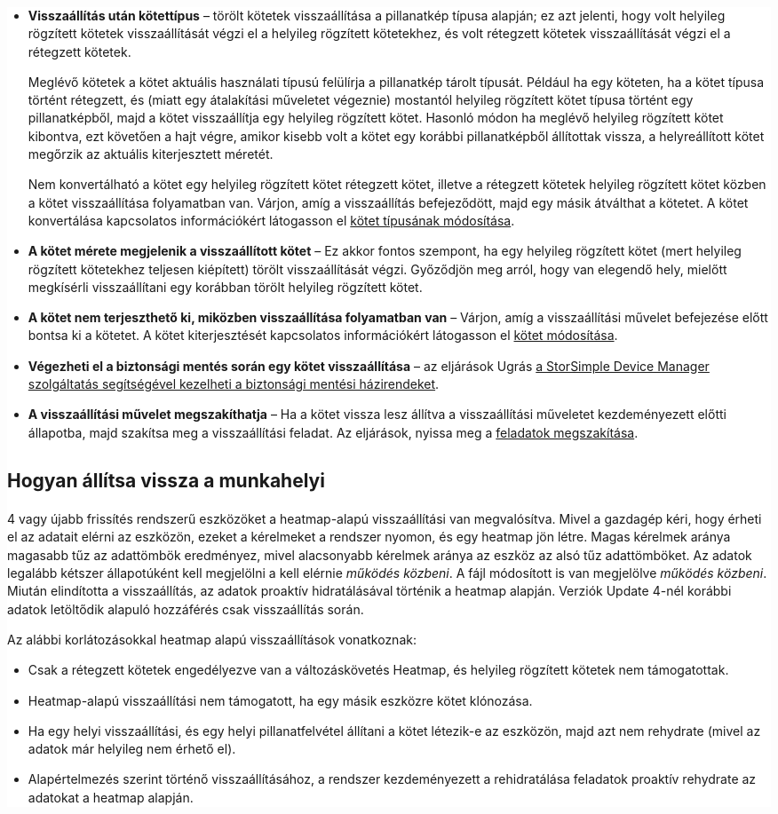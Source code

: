 * **Visszaállítás után kötettípus** – törölt kötetek visszaállítása a pillanatkép típusa alapján; ez azt jelenti, hogy volt helyileg rögzített kötetek visszaállítását végzi el a helyileg rögzített kötetekhez, és volt rétegzett kötetek visszaállítását végzi el a rétegzett kötetek.

    Meglévő kötetek a kötet aktuális használati típusú felülírja a pillanatkép tárolt típusát. Például ha egy köteten, ha a kötet típusa történt rétegzett, és (miatt egy átalakítási műveletet végeznie) mostantól helyileg rögzített kötet típusa történt egy pillanatképből, majd a kötet visszaállítja egy helyileg rögzített kötet. Hasonló módon ha meglévő helyileg rögzített kötet kibontva, ezt követően a hajt végre, amikor kisebb volt a kötet egy korábbi pillanatképből állítottak vissza, a helyreállított kötet megőrzik az aktuális kiterjesztett méretét.

    Nem konvertálható a kötet egy helyileg rögzített kötet rétegzett kötet, illetve a rétegzett kötetek helyileg rögzített kötet közben a kötet visszaállítása folyamatban van. Várjon, amíg a visszaállítás befejeződött, majd egy másik átválthat a kötetet. A kötet konvertálása kapcsolatos információkért látogasson el [kötet típusának módosítása](storsimple-8000-manage-volumes-u2.md#change-the-volume-type). 

* **A kötet mérete megjelenik a visszaállított kötet** – Ez akkor fontos szempont, ha egy helyileg rögzített kötet (mert helyileg rögzített kötetekhez teljesen kiépített) törölt visszaállítását végzi. Győződjön meg arról, hogy van elegendő hely, mielőtt megkísérli visszaállítani egy korábban törölt helyileg rögzített kötet.

* **A kötet nem terjeszthető ki, miközben visszaállítása folyamatban van** – Várjon, amíg a visszaállítási művelet befejezése előtt bontsa ki a kötetet. A kötet kiterjesztését kapcsolatos információkért látogasson el [kötet módosítása](storsimple-8000-manage-volumes-u2.md#modify-a-volume).

* **Végezheti el a biztonsági mentés során egy kötet visszaállítása** – az eljárások Ugrás [a StorSimple Device Manager szolgáltatás segítségével kezelheti a biztonsági mentési házirendeket](storsimple-8000-manage-backup-policies-u2.md).

* **A visszaállítási művelet megszakíthatja** – Ha a kötet vissza lesz állítva a visszaállítási műveletet kezdeményezett előtti állapotba, majd szakítsa meg a visszaállítási feladat. Az eljárások, nyissa meg a [feladatok megszakítása](storsimple-8000-manage-jobs-u2.md#cancel-a-job).

## <a name="how-does-restore-work"></a>Hogyan állítsa vissza a munkahelyi

4 vagy újabb frissítés rendszerű eszközöket a heatmap-alapú visszaállítási van megvalósítva. Mivel a gazdagép kéri, hogy érheti el az adatait elérni az eszközön, ezeket a kérelmeket a rendszer nyomon, és egy heatmap jön létre. Magas kérelmek aránya magasabb tűz az adattömbök eredményez, mivel alacsonyabb kérelmek aránya az eszköz az alsó tűz adattömböket. Az adatok legalább kétszer állapotúként kell megjelölni a kell elérnie _működés közbeni_. A fájl módosított is van megjelölve _működés közbeni_. Miután elindította a visszaállítás, az adatok proaktív hidratálásával történik a heatmap alapján. Verziók Update 4-nél korábbi adatok letöltődik alapuló hozzáférés csak visszaállítás során.

Az alábbi korlátozásokkal heatmap alapú visszaállítások vonatkoznak:

* Csak a rétegzett kötetek engedélyezve van a változáskövetés Heatmap, és helyileg rögzített kötetek nem támogatottak.

* Heatmap-alapú visszaállítási nem támogatott, ha egy másik eszközre kötet klónozása. 

* Ha egy helyi visszaállítási, és egy helyi pillanatfelvétel állítani a kötet létezik-e az eszközön, majd azt nem rehydrate (mivel az adatok már helyileg nem érhető el). 

* Alapértelmezés szerint történő visszaállításához, a rendszer kezdeményezett a rehidratálása feladatok proaktív rehydrate az adatokat a heatmap alapján. 

